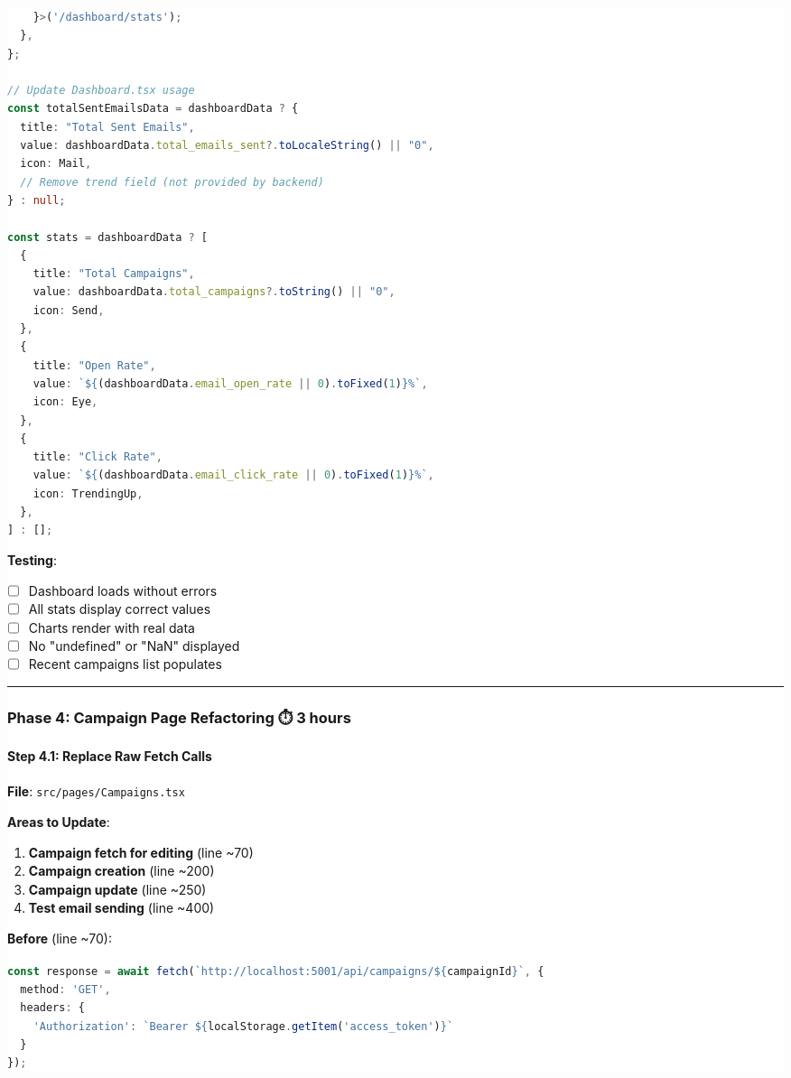```typescript
    }>('/dashboard/stats');
  },
};

// Update Dashboard.tsx usage
const totalSentEmailsData = dashboardData ? {
  title: "Total Sent Emails",
  value: dashboardData.total_emails_sent?.toLocaleString() || "0",
  icon: Mail,
  // Remove trend field (not provided by backend)
} : null;

const stats = dashboardData ? [
  {
    title: "Total Campaigns",
    value: dashboardData.total_campaigns?.toString() || "0",
    icon: Send,
  },
  {
    title: "Open Rate",
    value: `${(dashboardData.email_open_rate || 0).toFixed(1)}%`,
    icon: Eye,
  },
  {
    title: "Click Rate",
    value: `${(dashboardData.email_click_rate || 0).toFixed(1)}%`,
    icon: TrendingUp,
  },
] : [];
```

**Testing**:
- [ ] Dashboard loads without errors
- [ ] All stats display correct values
- [ ] Charts render with real data
- [ ] No "undefined" or "NaN" displayed
- [ ] Recent campaigns list populates

---

### **Phase 4: Campaign Page Refactoring** ⏱️ 3 hours

#### Step 4.1: Replace Raw Fetch Calls
**File**: `src/pages/Campaigns.tsx`

**Areas to Update**:
1. **Campaign fetch for editing** (line ~70)
2. **Campaign creation** (line ~200)
3. **Campaign update** (line ~250)
4. **Test email sending** (line ~400)

**Before** (line ~70):
```typescript
const response = await fetch(`http://localhost:5001/api/campaigns/${campaignId}`, {
  method: 'GET',
  headers: {
    'Authorization': `Bearer ${localStorage.getItem('access_token')}`
  }
});
```

